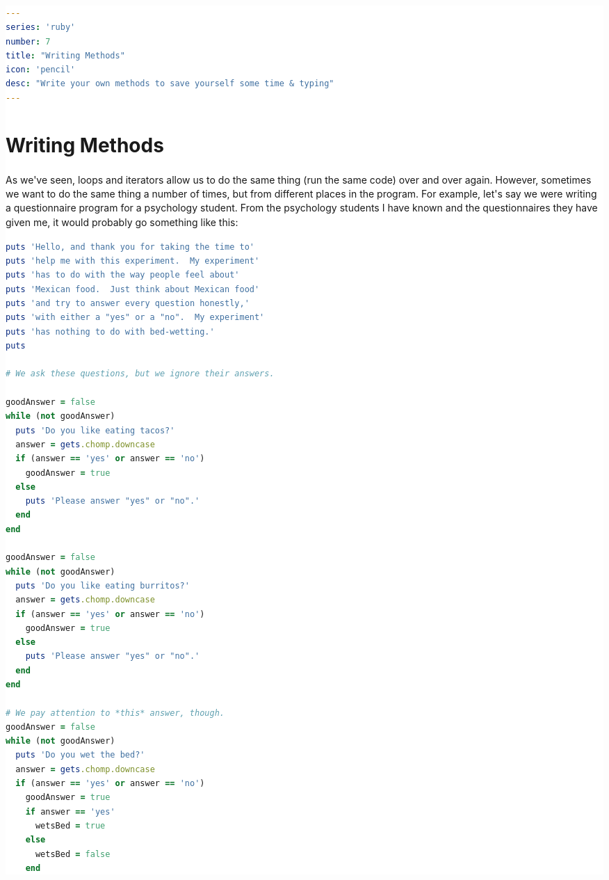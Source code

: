 ```yaml
---
series: 'ruby'
number: 7
title: "Writing Methods"
icon: 'pencil'
desc: "Write your own methods to save yourself some time & typing"
---
```

# Writing Methods

As we've seen, loops and iterators allow us to do the same thing (run the same code) over and over again. However, sometimes we want to do the same thing a number of times, but from different places in the program. For example, let's say we were writing a questionnaire program for a psychology student. From the psychology students I have known and the questionnaires they have given me, it would probably go something like this:

~~~~ ruby
puts 'Hello, and thank you for taking the time to'
puts 'help me with this experiment.  My experiment'
puts 'has to do with the way people feel about'
puts 'Mexican food.  Just think about Mexican food'
puts 'and try to answer every question honestly,'
puts 'with either a "yes" or a "no".  My experiment'
puts 'has nothing to do with bed-wetting.'
puts

# We ask these questions, but we ignore their answers.

goodAnswer = false
while (not goodAnswer)
  puts 'Do you like eating tacos?'
  answer = gets.chomp.downcase
  if (answer == 'yes' or answer == 'no')
    goodAnswer = true
  else
    puts 'Please answer "yes" or "no".'
  end
end

goodAnswer = false
while (not goodAnswer)
  puts 'Do you like eating burritos?'
  answer = gets.chomp.downcase
  if (answer == 'yes' or answer == 'no')
    goodAnswer = true
  else
    puts 'Please answer "yes" or "no".'
  end
end

# We pay attention to *this* answer, though.
goodAnswer = false
while (not goodAnswer)
  puts 'Do you wet the bed?'
  answer = gets.chomp.downcase
  if (answer == 'yes' or answer == 'no')
    goodAnswer = true
    if answer == 'yes'
      wetsBed = true
    else
      wetsBed = false
    end
~~~~